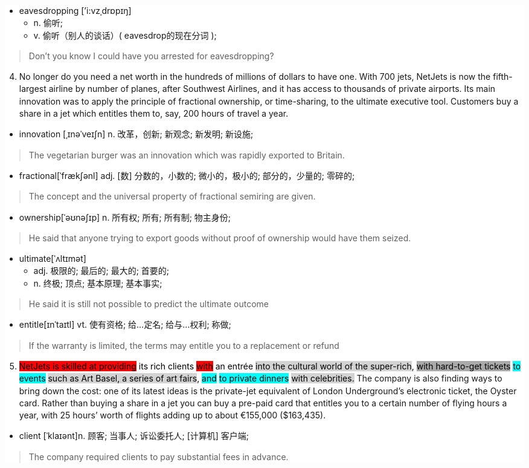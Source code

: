 - eavesdropping [’i:vzˌdrɒpɪŋ]
  - n. 偷听;
  - v. 偷听（别人的谈话）( eavesdrop的现在分词 );
>Don’t you know I could have you arrested for eavesdropping?


4.  No longer do you need a net worth in the hundreds of millions of dollars to have one. With 700 jets, NetJets is now the fifth-largest airline by number of planes, after Southwest Airlines, and it has access to thousands of private airports. Its main innovation was to apply the principle of fractional ownership, or time-sharing, to the ultimate executive tool. Customers buy a share in a jet which entitles them to, say, 200 hours of travel a year.


- innovation [ˌɪnəˈveɪʃn] n. 改革，创新; 新观念; 新发明; 新设施;
>The vegetarian burger was an innovation which was rapidly exported to Britain.

- fractional[ˈfrækʃənl] adj. [数] 分数的，小数的; 微小的，极小的; 部分的，少量的; 零碎的;
> The concept and the universal property of fractional semiring are given.

- ownership[ˈəʊnəʃɪp] n. 所有权; 所有; 所有制; 物主身份;
>He said that anyone trying to export goods without proof of ownership would have them seized.

- ultimate[ˈʌltɪmət]
  - adj. 极限的; 最后的; 最大的; 首要的;
  - n. 终极; 顶点; 基本原理; 基本事实;
>He said it is still not possible to predict the ultimate outcome

- entitle[ɪnˈtaɪtl] vt. 使有资格; 给…定名; 给与…权利; 称做;
>If the warranty is limited, the terms may entitle you to a replacement or refund



5.  <span style="color:black"><span style="background:red"><span class="word-node">NetJets</span> <span class="word-node">is</span> <span class="word-node">skilled</span> <span class="word-node">at</span> <span class="word-node">providing</span></span> <span class="word-node">its</span> <span class="word-node">rich</span> <span class="word-node">clients</span> <span style="background:red"><span class="word-node">with</span></span> <span class="word-node">an</span> <span class="word-node">entr</span>ée <span style="background:lightgray"><span class="word-node">into</span> <span class="word-node">the</span> <span class="word-node">cultural</span> <span class="word-node">world</span> <span class="word-node">of</span> <span class="word-node">the</span> <span class="word-node">super</span>-rich</span>, <span style="background:darkgray"><span class="word-node">with</span> <span class="word-node">hard</span>-to-get <span class="word-node">tickets</span></span> <span style="background:aqua"><span class="word-node">to</span> <span class="word-node">events</span></span> <span style="background:lightgray"><span class="word-node">such</span> <span class="word-node">as</span> <span class="word-node">Art</span> <span class="word-node">Basel</span>, <span class="word-node">a</span> <span class="word-node">series</span> <span class="word-node">of</span> <span class="word-node">art</span> <span class="word-node">fairs</span></span>, <span style="background:aqua"><span class="word-node">and</span></span> <span style="background:aqua"><span class="word-node">to</span> <span class="word-node">private</span> <span class="word-node">dinners</span></span> <span style="background:lightgray"><span class="word-node">with</span> <span class="word-node">celebrities</span>.</span></span> The company is also finding ways to bring down the cost: one of its latest ideas is the private-jet equivalent of London Underground’s electronic ticket, the Oyster card. Rather than buying a share in a jet you can buy a pre-paid card that entitles you to a certain number of flying hours a year, with 25 hours’ worth of flights adding up to about €155,000 ($163,435).

- client [ˈklaɪənt]n. 顾客; 当事人; 诉讼委托人; [计算机] 客户端;
>The company required clients to pay substantial fees in advance.
